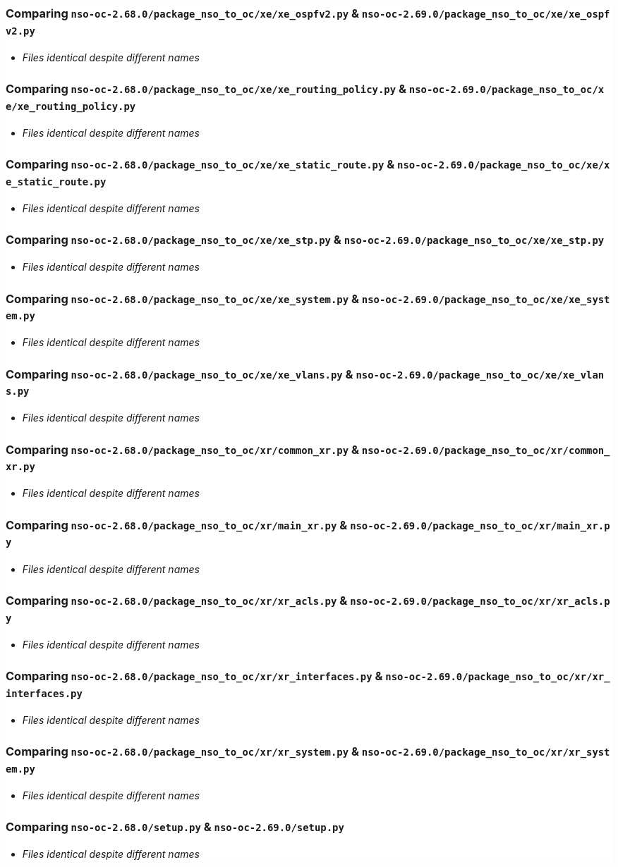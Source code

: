 ### Comparing `nso-oc-2.68.0/package_nso_to_oc/xe/xe_ospfv2.py` & `nso-oc-2.69.0/package_nso_to_oc/xe/xe_ospfv2.py`

 * *Files identical despite different names*

### Comparing `nso-oc-2.68.0/package_nso_to_oc/xe/xe_routing_policy.py` & `nso-oc-2.69.0/package_nso_to_oc/xe/xe_routing_policy.py`

 * *Files identical despite different names*

### Comparing `nso-oc-2.68.0/package_nso_to_oc/xe/xe_static_route.py` & `nso-oc-2.69.0/package_nso_to_oc/xe/xe_static_route.py`

 * *Files identical despite different names*

### Comparing `nso-oc-2.68.0/package_nso_to_oc/xe/xe_stp.py` & `nso-oc-2.69.0/package_nso_to_oc/xe/xe_stp.py`

 * *Files identical despite different names*

### Comparing `nso-oc-2.68.0/package_nso_to_oc/xe/xe_system.py` & `nso-oc-2.69.0/package_nso_to_oc/xe/xe_system.py`

 * *Files identical despite different names*

### Comparing `nso-oc-2.68.0/package_nso_to_oc/xe/xe_vlans.py` & `nso-oc-2.69.0/package_nso_to_oc/xe/xe_vlans.py`

 * *Files identical despite different names*

### Comparing `nso-oc-2.68.0/package_nso_to_oc/xr/common_xr.py` & `nso-oc-2.69.0/package_nso_to_oc/xr/common_xr.py`

 * *Files identical despite different names*

### Comparing `nso-oc-2.68.0/package_nso_to_oc/xr/main_xr.py` & `nso-oc-2.69.0/package_nso_to_oc/xr/main_xr.py`

 * *Files identical despite different names*

### Comparing `nso-oc-2.68.0/package_nso_to_oc/xr/xr_acls.py` & `nso-oc-2.69.0/package_nso_to_oc/xr/xr_acls.py`

 * *Files identical despite different names*

### Comparing `nso-oc-2.68.0/package_nso_to_oc/xr/xr_interfaces.py` & `nso-oc-2.69.0/package_nso_to_oc/xr/xr_interfaces.py`

 * *Files identical despite different names*

### Comparing `nso-oc-2.68.0/package_nso_to_oc/xr/xr_system.py` & `nso-oc-2.69.0/package_nso_to_oc/xr/xr_system.py`

 * *Files identical despite different names*

### Comparing `nso-oc-2.68.0/setup.py` & `nso-oc-2.69.0/setup.py`

 * *Files identical despite different names*

